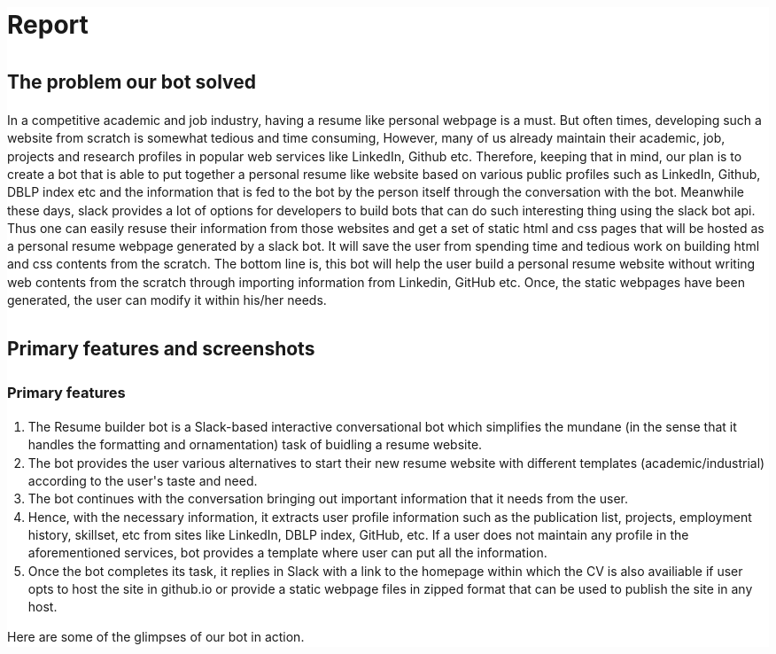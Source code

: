 # Report
## The problem our bot solved
In a competitive academic and job industry, having a resume like personal webpage is a must. But often times, developing such a website from scratch is somewhat tedious and time consuming, However, many of us already maintain their academic, job, projects and research profiles in popular web services like LinkedIn, Github etc. Therefore, keeping that in mind, our plan is to create a bot that is able to put together a personal resume like website based on various public profiles such as LinkedIn, Github, DBLP index etc and the information that is fed to the bot by the person itself through the conversation with the bot. Meanwhile these days, slack provides a lot of options for developers to build bots that can do such interesting thing using the slack bot api. Thus one can easily resuse their information from those websites and get a set of static html and css pages that will be hosted as a personal resume webpage generated by a slack bot. It will save the user from spending time and tedious work on building html and css contents from the scratch. The bottom line is, this bot will help the user build a personal resume website without writing web contents from the scratch through importing information from Linkedin, GitHub etc. Once, the static webpages have been generated, the user can modify it within his/her needs.

## Primary features and screenshots
### Primary features
1. The Resume builder bot is a Slack-based interactive conversational bot which simplifies the mundane (in the sense that it handles the formatting and ornamentation) task of buidling a resume website.
2. The bot provides the user various alternatives to start their new resume website with different templates (academic/industrial) according to the user's taste and need.
3. The bot continues with the conversation bringing out important information that it needs from the user.
4. Hence, with the necessary information, it extracts user profile information such as the publication list, projects, employment history, skillset, etc from sites like LinkedIn, DBLP index, GitHub, etc. If a user does not maintain any profile in the aforementioned services, bot provides a template where user can put all the information.
5. Once the bot completes its task, it replies in Slack with a link to the homepage within which the CV is also availiable if user opts to host the site in github.io or provide a static webpage files in zipped format that can be used to publish the site in any host.

Here are some of the glimpses of our bot in action.
